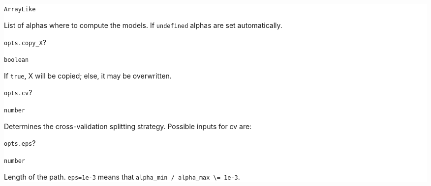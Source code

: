 `ArrayLike`

</td>
<td>

List of alphas where to compute the models. If `undefined` alphas are set automatically.

</td>
</tr>
<tr>
<td>

`opts.copy_X`?

</td>
<td>

`boolean`

</td>
<td>

If `true`, X will be copied; else, it may be overwritten.

</td>
</tr>
<tr>
<td>

`opts.cv`?

</td>
<td>

`number`

</td>
<td>

Determines the cross-validation splitting strategy. Possible inputs for cv are:

</td>
</tr>
<tr>
<td>

`opts.eps`?

</td>
<td>

`number`

</td>
<td>

Length of the path. `eps=1e-3` means that `alpha_min / alpha_max \= 1e-3`.

</td>
</tr>
<tr>
<td>
